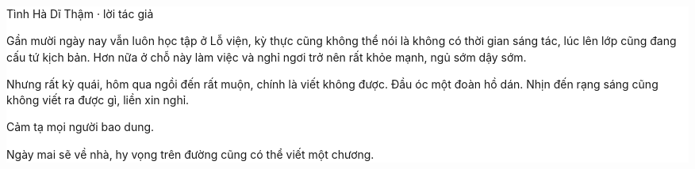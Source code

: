 Tình Hà Dĩ Thậm · lời tác giả

Gần mười ngày nay vẫn luôn học tập ở Lỗ viện, kỳ thực cũng không thể nói là không có thời gian sáng tác, lúc lên lớp cũng đang cấu tứ kịch bản. Hơn nữa ở chỗ này làm việc và nghỉ ngơi trở nên rất khỏe mạnh, ngủ sớm dậy sớm.

Nhưng rất kỳ quái, hôm qua ngồi đến rất muộn, chính là viết không được. Đầu óc một đoàn hồ dán. Nhịn đến rạng sáng cũng không viết ra được gì, liền xin nghỉ.

Cảm tạ mọi người bao dung.

Ngày mai sẽ về nhà, hy vọng trên đường cũng có thể viết một chương.